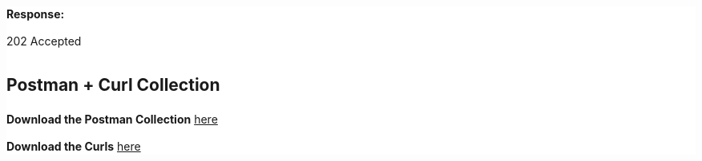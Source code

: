 **Response:**

202	 Accepted

## Postman + Curl Collection 

**Download the Postman Collection** [here](/abdm-docs/Postman/scanning-hip-qr.json)

**Download the Curls** [here](/abdm-docs/Curls/scanning-hip-qr.txt)

